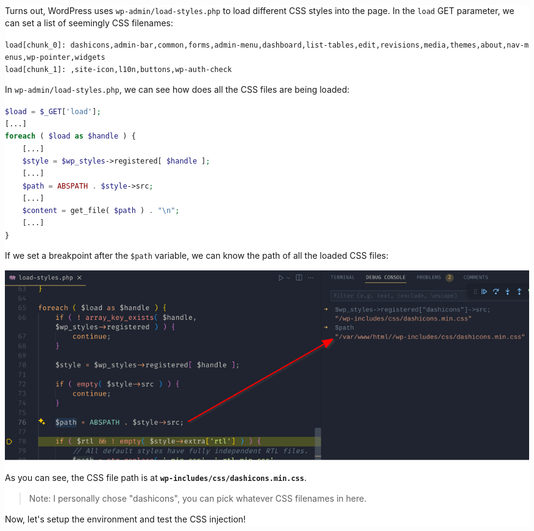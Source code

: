 Turns out, WordPress uses `wp-admin/load-styles.php` to load different CSS styles into the page. In the `load` GET parameter, we can set a list of seemingly CSS filenames:

```
load[chunk_0]: dashicons,admin-bar,common,forms,admin-menu,dashboard,list-tables,edit,revisions,media,themes,about,nav-menus,wp-pointer,widgets
load[chunk_1]: ,site-icon,l10n,buttons,wp-auth-check
```

In `wp-admin/load-styles.php`, we can see how does all the CSS files are being loaded:

```php
$load = $_GET['load'];
[...]
foreach ( $load as $handle ) {
    [...]
    $style = $wp_styles->registered[ $handle ];
    [...]
    $path = ABSPATH . $style->src;
    [...]
    $content = get_file( $path ) . "\n";
    [...]
}
```

If we set a breakpoint after the `$path` variable, we can know the path of all the loaded CSS files:

![](https://github.com/siunam321/CTF-Writeups/blob/main/Bug-Bounty/Wordfence/how-i-found-my-first-vulnerabilities-in-6-different-wordpress-plugins-part-2/images/Pasted%20image%2020250109140102.png)

As you can see, the CSS file path is at **`wp-includes/css/dashicons.min.css`**.

> Note: I personally chose "dashicons", you can pick whatever CSS filenames in here.

Now, let's setup the environment and test the CSS injection!
